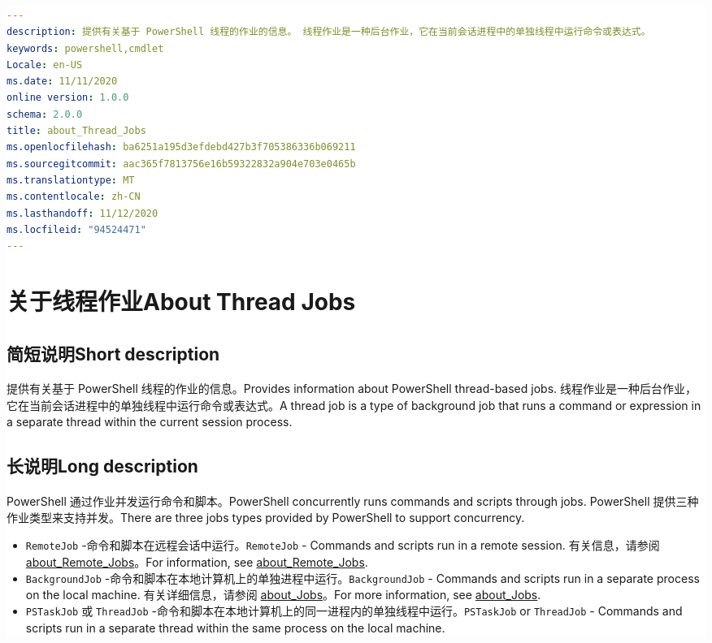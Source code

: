 ```yaml
---
description: 提供有关基于 PowerShell 线程的作业的信息。 线程作业是一种后台作业，它在当前会话进程中的单独线程中运行命令或表达式。
keywords: powershell,cmdlet
Locale: en-US
ms.date: 11/11/2020
online version: 1.0.0
schema: 2.0.0
title: about_Thread_Jobs
ms.openlocfilehash: ba6251a195d3efdebd427b3f705386336b069211
ms.sourcegitcommit: aac365f7813756e16b59322832a904e703e0465b
ms.translationtype: MT
ms.contentlocale: zh-CN
ms.lasthandoff: 11/12/2020
ms.locfileid: "94524471"
---
```

# <a name="about-thread-jobs"></a><span data-ttu-id="47ff8-105">关于线程作业</span><span class="sxs-lookup"><span data-stu-id="47ff8-105">About Thread Jobs</span></span>

## <a name="short-description"></a><span data-ttu-id="47ff8-106">简短说明</span><span class="sxs-lookup"><span data-stu-id="47ff8-106">Short description</span></span>

<span data-ttu-id="47ff8-107">提供有关基于 PowerShell 线程的作业的信息。</span><span class="sxs-lookup"><span data-stu-id="47ff8-107">Provides information about PowerShell thread-based jobs.</span></span> <span data-ttu-id="47ff8-108">线程作业是一种后台作业，它在当前会话进程中的单独线程中运行命令或表达式。</span><span class="sxs-lookup"><span data-stu-id="47ff8-108">A thread job is a type of background job that runs a command or expression in a separate thread within the current session process.</span></span>

## <a name="long-description"></a><span data-ttu-id="47ff8-109">长说明</span><span class="sxs-lookup"><span data-stu-id="47ff8-109">Long description</span></span>

<span data-ttu-id="47ff8-110">PowerShell 通过作业并发运行命令和脚本。</span><span class="sxs-lookup"><span data-stu-id="47ff8-110">PowerShell concurrently runs commands and scripts through jobs.</span></span> <span data-ttu-id="47ff8-111">PowerShell 提供三种作业类型来支持并发。</span><span class="sxs-lookup"><span data-stu-id="47ff8-111">There are three jobs types provided by PowerShell to support concurrency.</span></span>

- <span data-ttu-id="47ff8-112">`RemoteJob` -命令和脚本在远程会话中运行。</span><span class="sxs-lookup"><span data-stu-id="47ff8-112">`RemoteJob` - Commands and scripts run in a remote session.</span></span> <span data-ttu-id="47ff8-113">有关信息，请参阅 [about_Remote_Jobs](about_Remote_Jobs.md)。</span><span class="sxs-lookup"><span data-stu-id="47ff8-113">For information, see [about_Remote_Jobs](about_Remote_Jobs.md).</span></span>
- <span data-ttu-id="47ff8-114">`BackgroundJob` -命令和脚本在本地计算机上的单独进程中运行。</span><span class="sxs-lookup"><span data-stu-id="47ff8-114">`BackgroundJob` - Commands and scripts run in a separate process on the local machine.</span></span> <span data-ttu-id="47ff8-115">有关详细信息，请参阅 [about_Jobs](about_Jobs.md)。</span><span class="sxs-lookup"><span data-stu-id="47ff8-115">For more information, see [about_Jobs](about_Jobs.md).</span></span>
- <span data-ttu-id="47ff8-116">`PSTaskJob` 或 `ThreadJob` -命令和脚本在本地计算机上的同一进程内的单独线程中运行。</span><span class="sxs-lookup"><span data-stu-id="47ff8-116">`PSTaskJob` or `ThreadJob` - Commands and scripts run in a separate thread within the same process on the local machine.</span></span>
